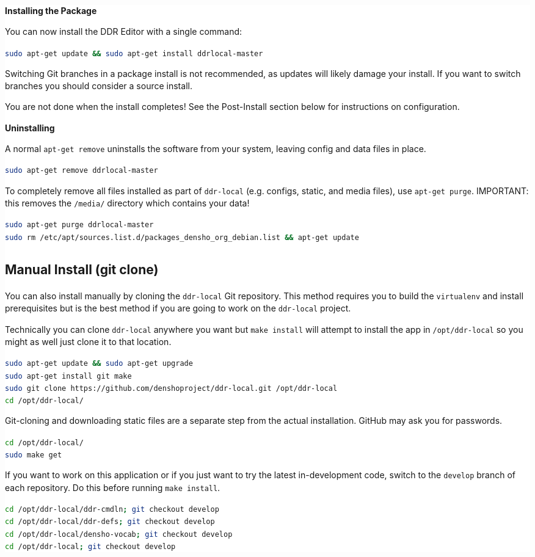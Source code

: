 **Installing the Package**

You can now install the DDR Editor with a single command:
``` bash
sudo apt-get update && sudo apt-get install ddrlocal-master
```

Switching Git branches in a package install is not recommended, as updates will
likely damage your install.  If you want to switch branches you should consider
a source install.

You are not done when the install completes!  See the Post-Install
section below for instructions on configuration.

**Uninstalling**

A normal `apt-get remove` uninstalls the software from your system,
leaving config and data files in place.
``` bash
sudo apt-get remove ddrlocal-master
```

To completely remove all files installed as part of `ddr-local`
(e.g. configs, static, and media files), use `apt-get purge`.
IMPORTANT: this removes the `/media/` directory which contains your
data!
``` bash
sudo apt-get purge ddrlocal-master
sudo rm /etc/apt/sources.list.d/packages_densho_org_debian.list && apt-get update
```


## Manual Install (git clone)

You can also install manually by cloning the `ddr-local` Git repository.
This method requires you to build the `virtualenv` and install prerequisites
but is the best method if you are going to work on the `ddr-local` project.

Technically you can clone `ddr-local` anywhere you want but `make install` will
attempt to install the app in `/opt/ddr-local` so you might as well just clone
it to that location.
``` bash
sudo apt-get update && sudo apt-get upgrade
sudo apt-get install git make
sudo git clone https://github.com/denshoproject/ddr-local.git /opt/ddr-local
cd /opt/ddr-local/
```

Git-cloning and downloading static files are a separate step from the
actual installation.  GitHub may ask you for passwords.
``` bash
cd /opt/ddr-local/
sudo make get
```

If you want to work on this application or if you just want to try the
latest in-development code, switch to the `develop` branch of each
repository. Do this before running `make install`.
``` bash
cd /opt/ddr-local/ddr-cmdln; git checkout develop
cd /opt/ddr-local/ddr-defs; git checkout develop
cd /opt/ddr-local/densho-vocab; git checkout develop
cd /opt/ddr-local; git checkout develop
```
